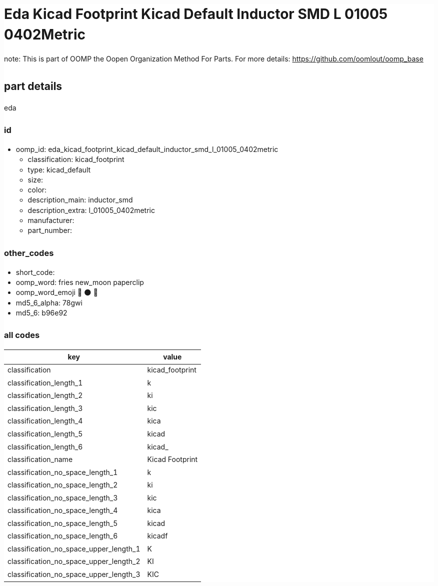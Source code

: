 # Eda Kicad Footprint Kicad Default Inductor SMD L 01005 0402Metric  

note: This is part of OOMP the Oopen Organization Method For Parts. For more details: https://github.com/oomlout/oomp_base

##  part details



eda

### id
* oomp_id: eda_kicad_footprint_kicad_default_inductor_smd_l_01005_0402metric
  * classification: kicad_footprint
  * type: kicad_default
  * size: 
  * color: 
  * description_main: inductor_smd
  * description_extra: l_01005_0402metric
  * manufacturer: 
  * part_number: 

### other_codes
* short_code: 
* oomp_word: fries new_moon paperclip
* oomp_word_emoji :fries: :new_moon: :paperclip:
* md5_6_alpha: 78gwi
* md5_6: b96e92

### all codes 
| key | value |  
| --- | --- |  
| classification | kicad_footprint |  
| classification_length_1 | k |  
| classification_length_2 | ki |  
| classification_length_3 | kic |  
| classification_length_4 | kica |  
| classification_length_5 | kicad |  
| classification_length_6 | kicad_ |  
| classification_name | Kicad Footprint |  
| classification_no_space_length_1 | k |  
| classification_no_space_length_2 | ki |  
| classification_no_space_length_3 | kic |  
| classification_no_space_length_4 | kica |  
| classification_no_space_length_5 | kicad |  
| classification_no_space_length_6 | kicadf |  
| classification_no_space_upper_length_1 | K |  
| classification_no_space_upper_length_2 | KI |  
| classification_no_space_upper_length_3 | KIC |  